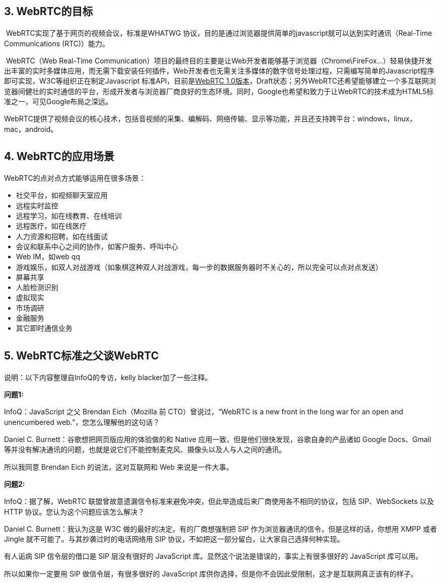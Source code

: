 ## <a name='aims'>3. WebRTC的目标</a>

​       WebRTC实现了基于网页的视频会议，标准是WHATWG 协议，目的是通过浏览器提供简单的javascript就可以达到实时通讯（Real-Time Communications (RTC)）能力。

​        WebRTC（Web Real-Time Communication）项目的最终目的主要是让Web开发者能够基于浏览器（Chrome\FireFox\...）轻易快捷开发出丰富的实时多媒体应用，而无需下载安装任何插件，Web开发者也无需关注多媒体的数字信号处理过程，只需编写简单的Javascript程序即可实现，W3C等组织正在制定Javascript 标准API，目前是[WebRTC 1.0版本](http://w3c.github.io/webrtc-pc/)，Draft状态；另外WebRTC还希望能够建立一个多互联网浏览器间健壮的实时通信的平台，形成开发者与浏览器厂商良好的生态环境。同时，Google也希望和致力于让WebRTC的技术成为HTML5标准之一，可见Google布局之深远。

​        WebRTC提供了视频会议的核心技术，包括音视频的采集、编解码、网络传输、显示等功能，并且还支持跨平台：windows，linux，mac，android。

## <a name='application-scenarios'>4. WebRTC的应用场景</a>

WebRTC的点对点方式能够运用在很多场景：

- 社交平台，如视频聊天室应用
- 远程实时监控
- 远程学习，如在线教育、在线培训
- 远程医疗，如在线医疗
- 人力资源和招聘，如在线面试
- 会议和联系中心之间的协作，如客户服务、呼叫中心
- Web IM，如web qq
- 游戏娱乐，如双人对战游戏（如象棋这种双人对战游戏，每一步的数据服务器时不关心的，所以完全可以点对点发送）
- 屏幕共享
- 人脸检测识别
- 虚拟现实
- 市场调研
- 金融服务
- 其它即时通信业务

## <a name='Daniel-C-Burnett-talk'>5. WebRTC标准之父谈WebRTC</a>

说明：以下内容整理自InfoQ的专访，kelly blacker加了一些注释。

**问题1:**

InfoQ：JavaScript 之父 Brendan Eich（Mozilla 前 CTO）曾说过，“WebRTC is a new front in the long war for an open and unencumbered web.”，您怎么理解他的这句话？

Daniel C. Burnett：谷歌想把网页版应用的体验做的和 Native 应用一致，但是他们很快发现，谷歌自身的产品诸如 Google Docs、Gmail 等并没有解决通讯的问题，也就是说它们不能控制麦克风、摄像头以及人与人之间的通讯。

所以我同意 Brendan Eich 的说法，这对互联网和 Web 来说是一件大事。

**问题2:**

InfoQ：据了解，WebRTC 联盟曾故意遗漏信令标准来避免冲突，但此举造成后来厂商使用各不相同的协议，包括 SIP、WebSockets 以及 HTTP 协议。您认为这个问题应该怎么解决？

Daniel C. Burnett：我认为这是 W3C 做的最好的决定。有的厂商想强制把 SIP 作为浏览器通讯的信令，但是这样的话，你想用 XMPP 或者 Jingle 就不可能了。与其抄袭过时的电话网络用 SIP 协议，不如把这一部分留白，让大家自己选择何种实现。

有人诟病 SIP 信令层的借口是 SIP 层没有很好的 JavaScript 库。显然这个说法是错误的，事实上有很多很好的 JavaScript 库可以用。

所以如果你一定要用 SIP 做信令层，有很多很好的 JavaScript 库供你选择，但是你不会因此受限制，这才是互联网真正该有的样子。
